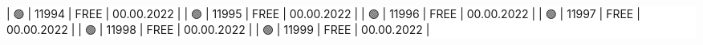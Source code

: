 | :green_circle: | 11994 | FREE | 00.00.2022 |
| :green_circle: | 11995 | FREE | 00.00.2022 |
| :green_circle: | 11996 | FREE | 00.00.2022 |
| :green_circle: | 11997 | FREE | 00.00.2022 |
| :green_circle: | 11998 | FREE | 00.00.2022 |
| :green_circle: | 11999 | FREE | 00.00.2022 |
